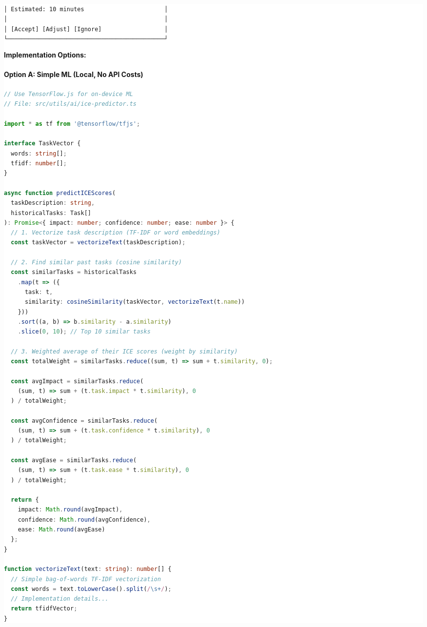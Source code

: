 ```
│ Estimated: 10 minutes                       │
│                                             │
│ [Accept] [Adjust] [Ignore]                  │
└─────────────────────────────────────────────┘
```

**Implementation Options:**

#### Option A: Simple ML (Local, No API Costs)
```typescript
// Use TensorFlow.js for on-device ML
// File: src/utils/ai/ice-predictor.ts

import * as tf from '@tensorflow/tfjs';

interface TaskVector {
  words: string[];
  tfidf: number[];
}

async function predictICEScores(
  taskDescription: string,
  historicalTasks: Task[]
): Promise<{ impact: number; confidence: number; ease: number }> {
  // 1. Vectorize task description (TF-IDF or word embeddings)
  const taskVector = vectorizeText(taskDescription);

  // 2. Find similar past tasks (cosine similarity)
  const similarTasks = historicalTasks
    .map(t => ({
      task: t,
      similarity: cosineSimilarity(taskVector, vectorizeText(t.name))
    }))
    .sort((a, b) => b.similarity - a.similarity)
    .slice(0, 10); // Top 10 similar tasks

  // 3. Weighted average of their ICE scores (weight by similarity)
  const totalWeight = similarTasks.reduce((sum, t) => sum + t.similarity, 0);

  const avgImpact = similarTasks.reduce(
    (sum, t) => sum + (t.task.impact * t.similarity), 0
  ) / totalWeight;

  const avgConfidence = similarTasks.reduce(
    (sum, t) => sum + (t.task.confidence * t.similarity), 0
  ) / totalWeight;

  const avgEase = similarTasks.reduce(
    (sum, t) => sum + (t.task.ease * t.similarity), 0
  ) / totalWeight;

  return {
    impact: Math.round(avgImpact),
    confidence: Math.round(avgConfidence),
    ease: Math.round(avgEase)
  };
}

function vectorizeText(text: string): number[] {
  // Simple bag-of-words TF-IDF vectorization
  const words = text.toLowerCase().split(/\s+/);
  // Implementation details...
  return tfidfVector;
}
```